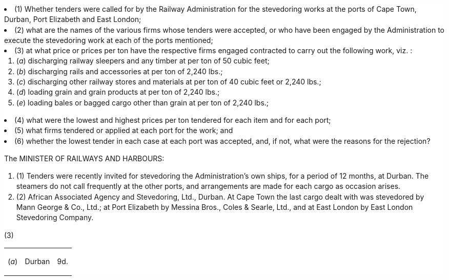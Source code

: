 <li>(1) Whether tenders were called for by the Railway Administration for the stevedoring works at the ports of Cape Town, Durban, Port Elizabeth and East London;</li>

<li>(2) what are the names of the various firms whose tenders were accepted, or who have been engaged by the Administration to execute the stevedoring work at each of the ports mentioned;</li>

<li>(3) at what price or prices per ton have the respective firms engaged contracted to carry out the following work, viz. :

<ol>

<li>(<i>a</i>) discharging railway sleepers and any timber at per ton of 50 cubic feet;</li>

<li>(<i>b</i>) discharging rails and accessories at per ton of 2,240 lbs.;</li>

<li>(<i>c</i>) discharging other railway stores and materials at per ton of 40 cubic feet or 2,240 lbs.;</li>

<li>(<i>d</i>) loading grain and grain products at per ton of 2,240 lbs.;</li>

<li>(<i>e</i>) loading bales or bagged cargo other than grain at per ton of 2,240 lbs.;</li>

</ol></li>

<li>(4) what were the lowest and highest prices per ton tendered for each item and for each port;</li>

<li>(5) what firms tendered or applied at each port for the work; and</li>

<li>(6) whether the lowest tender in each case at each port was accepted, and, if not, what were the reasons for the rejection?</li>

</ol>

</question>

<answer by="#minister_of_railways_and_harbours" to="#boydell">

<from>The MINISTER OF RAILWAYS AND HARBOURS:</from>

<ol>

<li>(1) Tenders were recently invited for stevedoring the Administration&#x2019;s own ships, for a period of 12 months, at Durban. The steamers do not call frequently at the other ports, and arrangements are made for each cargo as occasion arises.</li>

<li>(2) African Associated Agency and Stevedoring, Ltd., Durban. At Cape Town the last cargo dealt with was stevedored by Mann George &amp; Co., Ltd.; at Port Elizabeth by Messina Bros., Coles &amp; Searle, Ltd., and at East London by East London Stevedoring Company.</li>

</ol>

<p>(3)</p>

<table>

<tr>

<td><p>(<i>a</i>)</p></td>

<td><p>Durban</p></td>

<td><p>9d.</p></td>
